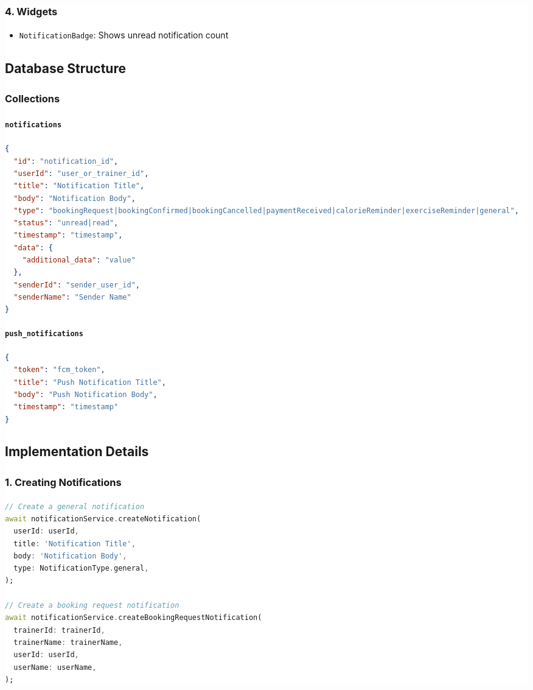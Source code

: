 ### 4. Widgets
- `NotificationBadge`: Shows unread notification count

## Database Structure

### Collections

#### `notifications`
```json
{
  "id": "notification_id",
  "userId": "user_or_trainer_id",
  "title": "Notification Title",
  "body": "Notification Body",
  "type": "bookingRequest|bookingConfirmed|bookingCancelled|paymentReceived|calorieReminder|exerciseReminder|general",
  "status": "unread|read",
  "timestamp": "timestamp",
  "data": {
    "additional_data": "value"
  },
  "senderId": "sender_user_id",
  "senderName": "Sender Name"
}
```

#### `push_notifications`
```json
{
  "token": "fcm_token",
  "title": "Push Notification Title",
  "body": "Push Notification Body",
  "timestamp": "timestamp"
}
```

## Implementation Details

### 1. Creating Notifications

```dart
// Create a general notification
await notificationService.createNotification(
  userId: userId,
  title: 'Notification Title',
  body: 'Notification Body',
  type: NotificationType.general,
);

// Create a booking request notification
await notificationService.createBookingRequestNotification(
  trainerId: trainerId,
  trainerName: trainerName,
  userId: userId,
  userName: userName,
);
```
